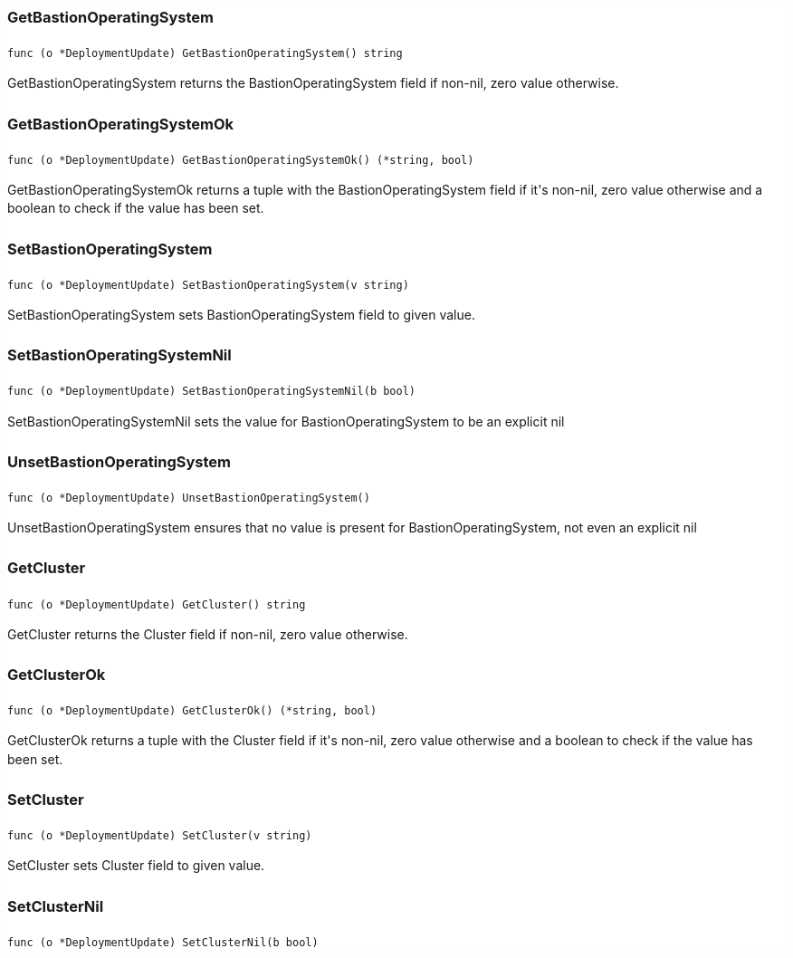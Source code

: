 ### GetBastionOperatingSystem

`func (o *DeploymentUpdate) GetBastionOperatingSystem() string`

GetBastionOperatingSystem returns the BastionOperatingSystem field if non-nil, zero value otherwise.

### GetBastionOperatingSystemOk

`func (o *DeploymentUpdate) GetBastionOperatingSystemOk() (*string, bool)`

GetBastionOperatingSystemOk returns a tuple with the BastionOperatingSystem field if it's non-nil, zero value otherwise
and a boolean to check if the value has been set.

### SetBastionOperatingSystem

`func (o *DeploymentUpdate) SetBastionOperatingSystem(v string)`

SetBastionOperatingSystem sets BastionOperatingSystem field to given value.


### SetBastionOperatingSystemNil

`func (o *DeploymentUpdate) SetBastionOperatingSystemNil(b bool)`

 SetBastionOperatingSystemNil sets the value for BastionOperatingSystem to be an explicit nil

### UnsetBastionOperatingSystem
`func (o *DeploymentUpdate) UnsetBastionOperatingSystem()`

UnsetBastionOperatingSystem ensures that no value is present for BastionOperatingSystem, not even an explicit nil
### GetCluster

`func (o *DeploymentUpdate) GetCluster() string`

GetCluster returns the Cluster field if non-nil, zero value otherwise.

### GetClusterOk

`func (o *DeploymentUpdate) GetClusterOk() (*string, bool)`

GetClusterOk returns a tuple with the Cluster field if it's non-nil, zero value otherwise
and a boolean to check if the value has been set.

### SetCluster

`func (o *DeploymentUpdate) SetCluster(v string)`

SetCluster sets Cluster field to given value.


### SetClusterNil

`func (o *DeploymentUpdate) SetClusterNil(b bool)`
